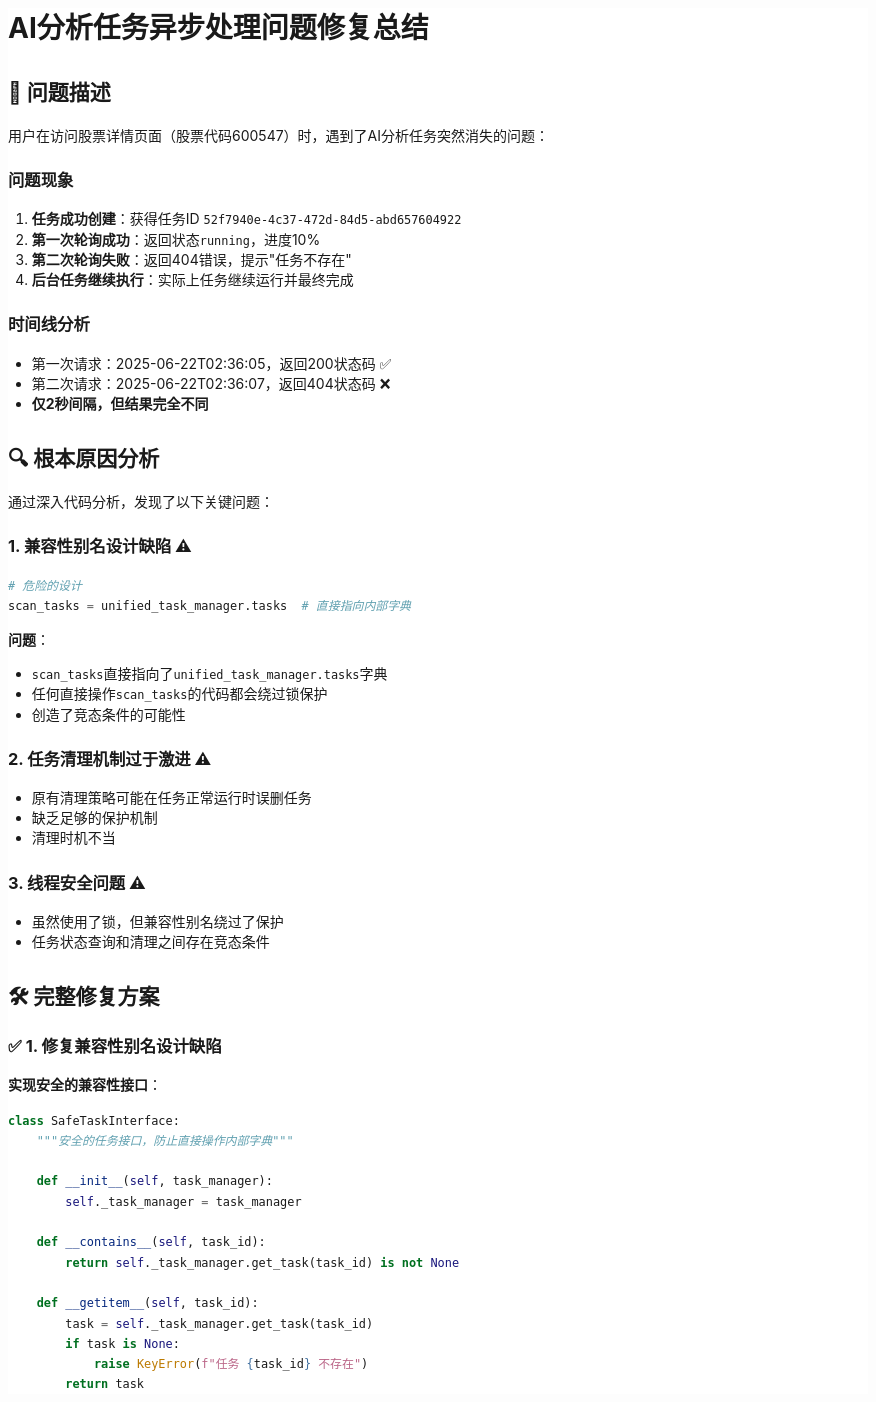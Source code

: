 # AI分析任务异步处理问题修复总结

## 🎯 问题描述

用户在访问股票详情页面（股票代码600547）时，遇到了AI分析任务突然消失的问题：

### 问题现象
1. **任务成功创建**：获得任务ID `52f7940e-4c37-472d-84d5-abd657604922`
2. **第一次轮询成功**：返回状态`running`，进度10%
3. **第二次轮询失败**：返回404错误，提示"任务不存在"
4. **后台任务继续执行**：实际上任务继续运行并最终完成

### 时间线分析
- 第一次请求：2025-06-22T02:36:05，返回200状态码 ✅
- 第二次请求：2025-06-22T02:36:07，返回404状态码 ❌
- **仅2秒间隔，但结果完全不同**

## 🔍 根本原因分析

通过深入代码分析，发现了以下关键问题：

### 1. 兼容性别名设计缺陷 ⚠️
```python
# 危险的设计
scan_tasks = unified_task_manager.tasks  # 直接指向内部字典
```

**问题**：
- `scan_tasks`直接指向了`unified_task_manager.tasks`字典
- 任何直接操作`scan_tasks`的代码都会绕过锁保护
- 创造了竞态条件的可能性

### 2. 任务清理机制过于激进 ⚠️
- 原有清理策略可能在任务正常运行时误删任务
- 缺乏足够的保护机制
- 清理时机不当

### 3. 线程安全问题 ⚠️
- 虽然使用了锁，但兼容性别名绕过了保护
- 任务状态查询和清理之间存在竞态条件

## 🛠️ 完整修复方案

### ✅ 1. 修复兼容性别名设计缺陷

**实现安全的兼容性接口**：
```python
class SafeTaskInterface:
    """安全的任务接口，防止直接操作内部字典"""
    
    def __init__(self, task_manager):
        self._task_manager = task_manager
    
    def __contains__(self, task_id):
        return self._task_manager.get_task(task_id) is not None
    
    def __getitem__(self, task_id):
        task = self._task_manager.get_task(task_id)
        if task is None:
            raise KeyError(f"任务 {task_id} 不存在")
        return task
```